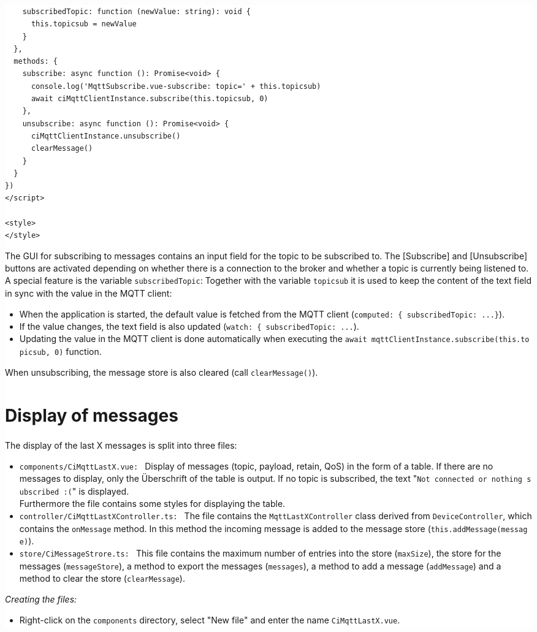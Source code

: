 ```   
    subscribedTopic: function (newValue: string): void {
      this.topicsub = newValue
    }
  },
  methods: {
    subscribe: async function (): Promise<void> {
      console.log('MqttSubscribe.vue-subscribe: topic=' + this.topicsub)
      await ciMqttClientInstance.subscribe(this.topicsub, 0)
    },
    unsubscribe: async function (): Promise<void> {
      ciMqttClientInstance.unsubscribe()
      clearMessage()
    }
  }
})
</script>

<style>
</style>

```   

The GUI for subscribing to messages contains an input field for the topic to be subscribed to. The [Subscribe] and [Unsubscribe] buttons are activated depending on whether there is a connection to the broker and whether a topic is currently being listened to.   
A special feature is the variable `subscribedTopic`: Together with the variable `topicsub` it is used to keep the content of the text field in sync with the value in the MQTT client:   
* When the application is started, the default value is fetched from the MQTT client (`computed: { subscribedTopic: ...}`).   
* If the value changes, the text field is also updated (`watch: { subscribedTopic: ...`).   
* Updating the value in the MQTT client is done automatically when executing the `await mqttClientInstance.subscribe(this.topicsub, 0)` function.   

When unsubscribing, the message store is also cleared (call `clearMessage()`).   

# Display of messages
The display of the last X messages is split into three files:   
* `components/CiMqttLastX.vue: ` Display of messages (topic, payload, retain, QoS) in the form of a table. If there are no messages to display, only the &Uuml;berschrift of the table is output. If no topic is subscribed, the text "`Not connected or nothing subscribed :(`" is displayed.   
   Furthermore the file contains some styles for displaying the table.   
* `controller/CiMqttLastXController.ts: ` The file contains the `MqttLastXController` class derived from `DeviceController`, which contains the `onMessage` method. In this method the incoming message is added to the message store (`this.addMessage(message)`).   
* `store/CiMessageStrore.ts: ` This file contains the maximum number of entries into the store (`maxSize`), the store for the messages (`messageStore`), a method to export the messages (`messages`), a method to add a message (`addMessage`) and a method to clear the store (`clearMessage`).   

_Creating the files:_   
* Right-click on the `components` directory, select "New file" and enter the name `CiMqttLastX.vue`.   
